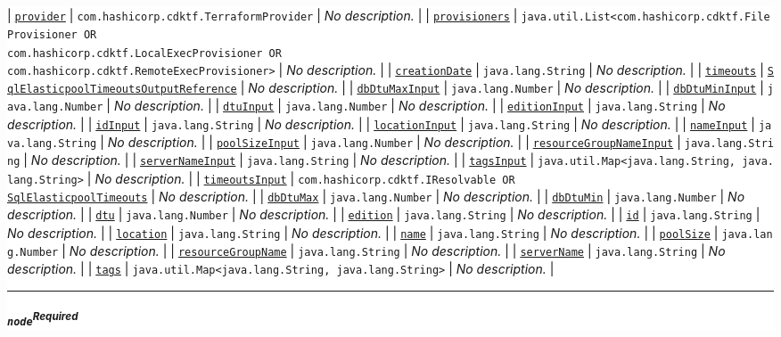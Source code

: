 | <code><a href="#@cdktf/provider-azurerm.sqlElasticpool.SqlElasticpool.property.provider">provider</a></code> | <code>com.hashicorp.cdktf.TerraformProvider</code> | *No description.* |
| <code><a href="#@cdktf/provider-azurerm.sqlElasticpool.SqlElasticpool.property.provisioners">provisioners</a></code> | <code>java.util.List<com.hashicorp.cdktf.FileProvisioner OR com.hashicorp.cdktf.LocalExecProvisioner OR com.hashicorp.cdktf.RemoteExecProvisioner></code> | *No description.* |
| <code><a href="#@cdktf/provider-azurerm.sqlElasticpool.SqlElasticpool.property.creationDate">creationDate</a></code> | <code>java.lang.String</code> | *No description.* |
| <code><a href="#@cdktf/provider-azurerm.sqlElasticpool.SqlElasticpool.property.timeouts">timeouts</a></code> | <code><a href="#@cdktf/provider-azurerm.sqlElasticpool.SqlElasticpoolTimeoutsOutputReference">SqlElasticpoolTimeoutsOutputReference</a></code> | *No description.* |
| <code><a href="#@cdktf/provider-azurerm.sqlElasticpool.SqlElasticpool.property.dbDtuMaxInput">dbDtuMaxInput</a></code> | <code>java.lang.Number</code> | *No description.* |
| <code><a href="#@cdktf/provider-azurerm.sqlElasticpool.SqlElasticpool.property.dbDtuMinInput">dbDtuMinInput</a></code> | <code>java.lang.Number</code> | *No description.* |
| <code><a href="#@cdktf/provider-azurerm.sqlElasticpool.SqlElasticpool.property.dtuInput">dtuInput</a></code> | <code>java.lang.Number</code> | *No description.* |
| <code><a href="#@cdktf/provider-azurerm.sqlElasticpool.SqlElasticpool.property.editionInput">editionInput</a></code> | <code>java.lang.String</code> | *No description.* |
| <code><a href="#@cdktf/provider-azurerm.sqlElasticpool.SqlElasticpool.property.idInput">idInput</a></code> | <code>java.lang.String</code> | *No description.* |
| <code><a href="#@cdktf/provider-azurerm.sqlElasticpool.SqlElasticpool.property.locationInput">locationInput</a></code> | <code>java.lang.String</code> | *No description.* |
| <code><a href="#@cdktf/provider-azurerm.sqlElasticpool.SqlElasticpool.property.nameInput">nameInput</a></code> | <code>java.lang.String</code> | *No description.* |
| <code><a href="#@cdktf/provider-azurerm.sqlElasticpool.SqlElasticpool.property.poolSizeInput">poolSizeInput</a></code> | <code>java.lang.Number</code> | *No description.* |
| <code><a href="#@cdktf/provider-azurerm.sqlElasticpool.SqlElasticpool.property.resourceGroupNameInput">resourceGroupNameInput</a></code> | <code>java.lang.String</code> | *No description.* |
| <code><a href="#@cdktf/provider-azurerm.sqlElasticpool.SqlElasticpool.property.serverNameInput">serverNameInput</a></code> | <code>java.lang.String</code> | *No description.* |
| <code><a href="#@cdktf/provider-azurerm.sqlElasticpool.SqlElasticpool.property.tagsInput">tagsInput</a></code> | <code>java.util.Map<java.lang.String, java.lang.String></code> | *No description.* |
| <code><a href="#@cdktf/provider-azurerm.sqlElasticpool.SqlElasticpool.property.timeoutsInput">timeoutsInput</a></code> | <code>com.hashicorp.cdktf.IResolvable OR <a href="#@cdktf/provider-azurerm.sqlElasticpool.SqlElasticpoolTimeouts">SqlElasticpoolTimeouts</a></code> | *No description.* |
| <code><a href="#@cdktf/provider-azurerm.sqlElasticpool.SqlElasticpool.property.dbDtuMax">dbDtuMax</a></code> | <code>java.lang.Number</code> | *No description.* |
| <code><a href="#@cdktf/provider-azurerm.sqlElasticpool.SqlElasticpool.property.dbDtuMin">dbDtuMin</a></code> | <code>java.lang.Number</code> | *No description.* |
| <code><a href="#@cdktf/provider-azurerm.sqlElasticpool.SqlElasticpool.property.dtu">dtu</a></code> | <code>java.lang.Number</code> | *No description.* |
| <code><a href="#@cdktf/provider-azurerm.sqlElasticpool.SqlElasticpool.property.edition">edition</a></code> | <code>java.lang.String</code> | *No description.* |
| <code><a href="#@cdktf/provider-azurerm.sqlElasticpool.SqlElasticpool.property.id">id</a></code> | <code>java.lang.String</code> | *No description.* |
| <code><a href="#@cdktf/provider-azurerm.sqlElasticpool.SqlElasticpool.property.location">location</a></code> | <code>java.lang.String</code> | *No description.* |
| <code><a href="#@cdktf/provider-azurerm.sqlElasticpool.SqlElasticpool.property.name">name</a></code> | <code>java.lang.String</code> | *No description.* |
| <code><a href="#@cdktf/provider-azurerm.sqlElasticpool.SqlElasticpool.property.poolSize">poolSize</a></code> | <code>java.lang.Number</code> | *No description.* |
| <code><a href="#@cdktf/provider-azurerm.sqlElasticpool.SqlElasticpool.property.resourceGroupName">resourceGroupName</a></code> | <code>java.lang.String</code> | *No description.* |
| <code><a href="#@cdktf/provider-azurerm.sqlElasticpool.SqlElasticpool.property.serverName">serverName</a></code> | <code>java.lang.String</code> | *No description.* |
| <code><a href="#@cdktf/provider-azurerm.sqlElasticpool.SqlElasticpool.property.tags">tags</a></code> | <code>java.util.Map<java.lang.String, java.lang.String></code> | *No description.* |

---

##### `node`<sup>Required</sup> <a name="node" id="@cdktf/provider-azurerm.sqlElasticpool.SqlElasticpool.property.node"></a>
